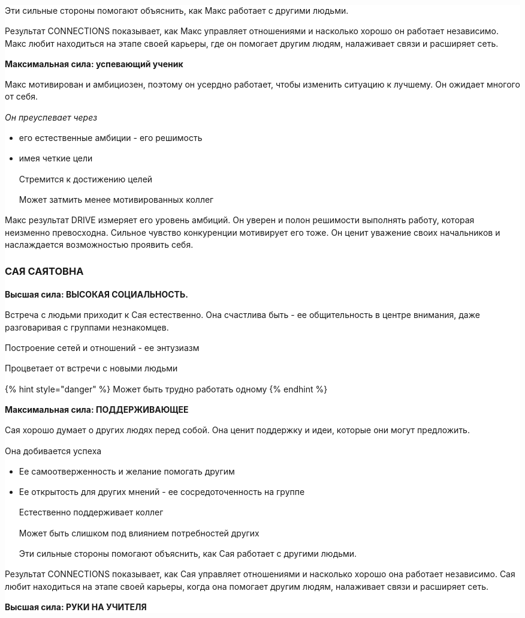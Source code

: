   Эти сильные стороны помогают объяснить, как Макс работает с другими людьми. 

Результат CONNECTIONS показывает, как Макс управляет отношениями и насколько хорошо он работает независимо. Макс любит находиться на этапе своей карьеры, где он помогает другим людям, налаживает связи и расширяет сеть.

**Максимальная сила: успевающий ученик**

Макс мотивирован и амбициозен, поэтому он усердно работает, чтобы изменить ситуацию к лучшему. Он ожидает многого от себя.

_Он преуспевает через_

* его естественные амбиции - его решимость
* имея четкие цели

  Стремится к достижению целей

  Может затмить менее мотивированных коллег

Макс результат DRIVE измеряет его уровень амбиций. Он уверен и полон решимости выполнять работу, которая неизменно превосходна. Сильное чувство конкуренции мотивирует его тоже. Он ценит уважение своих начальников и наслаждается возможностью проявить себя.



### САЯ САЯТОВНА 

**Высшая сила: ВЫСОКАЯ СОЦИАЛЬНОСТЬ.** 

Встреча с людьми приходит к Сая естественно. Она счастлива быть - ее общительность в центре внимания, даже разговаривая с группами незнакомцев.

Построение сетей и отношений - ее энтузиазм

Процветает от встречи с новыми людьми

{% hint style="danger" %}
Может быть трудно работать одному
{% endhint %}

**Максимальная сила: ПОДДЕРЖИВАЮЩЕЕ**

Сая хорошо думает о других людях перед собой. Она ценит поддержку и идеи, которые они могут предложить.

Она добивается успеха

* Ее самоотверженность и желание помогать другим
* Ее открытость для других мнений - ее сосредоточенность на группе

  Естественно поддерживает коллег

  Может быть слишком под влиянием потребностей других

  Эти сильные стороны помогают объяснить, как Сая работает с другими людьми. 

Результат CONNECTIONS показывает, как Сая управляет отношениями и насколько хорошо она работает независимо. Сая любит находиться на этапе своей карьеры, когда она помогает другим людям, налаживает связи и расширяет сеть.

**Высшая сила: РУКИ НА УЧИТЕЛЯ** 
